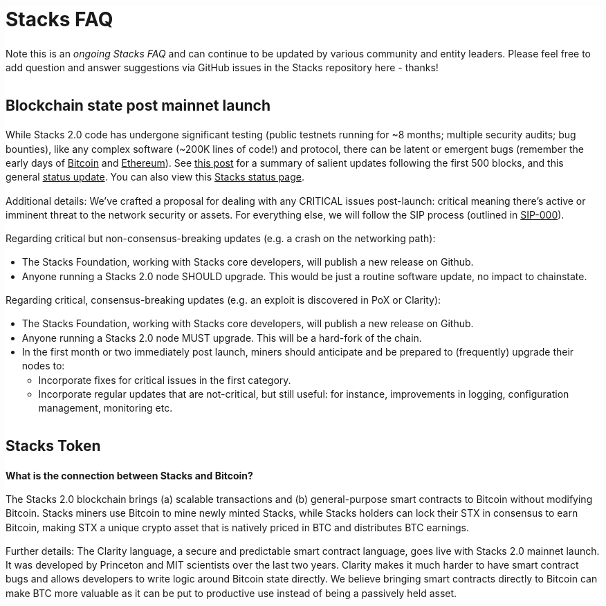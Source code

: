 # Stacks FAQ 

Note this is an *ongoing Stacks FAQ* and can continue to be updated by various community and entity leaders. Please feel free to add question and answer suggestions via GitHub issues in the Stacks repository here - thanks! 

## **Blockchain state post mainnet launch**

While Stacks 2.0 code has undergone significant testing (public testnets running for ~8 months; multiple security audits; bug bounties), like any complex software (~200K lines of code!) and protocol, there can be latent or emergent bugs (remember the early days of [Bitcoin](https://en.wikipedia.org/wiki/History_of_bitcoin) and [Ethereum](https://medium.com/mycrypto/the-history-of-ethereum-hard-forks-6a6dae76d56f)). See [this post](https://forum.stacks.org/t/500-blocks-into-the-stacks-2-0-mainnet/11606) for a summary of salient updates following the first 500 blocks, and this general [status update](https://blog.stacks.co/stacks-2-status-update). You can also view this [Stacks status page](https://stacks-status.com/ ). 

Additional details: We’ve crafted a proposal for dealing with any CRITICAL issues post-launch: critical meaning there’s active or imminent threat to the network security or assets. For everything else, we will follow the SIP process (outlined in [SIP-000](https://github.com/stacks-network/stacks-blockchain/blob/master/sip/sip-000-stacks-improvement-proposal-process.md)).

Regarding critical but non-consensus-breaking updates (e.g. a crash on the networking path):

- The Stacks Foundation, working with Stacks core developers, will publish a new release on Github.
- Anyone running a Stacks 2.0 node SHOULD upgrade. This would be just a routine software update, no impact to chainstate.

Regarding critical, consensus-breaking updates (e.g. an exploit is discovered in PoX or Clarity):

- The Stacks Foundation, working with Stacks core developers, will publish a new release on Github.
- Anyone running a Stacks 2.0 node MUST upgrade. This will be a hard-fork of the chain.
- In the first month or two immediately post launch, miners should anticipate and be prepared to (frequently) upgrade their nodes to:
    - Incorporate fixes for critical issues in the first category.
    - Incorporate regular updates that are not-critical, but still useful: for instance, improvements in logging, configuration management, monitoring etc.
 
 ## Stacks Token
 
 **What is the connection between Stacks and Bitcoin?**

The Stacks 2.0 blockchain brings (a) scalable transactions and (b) general-purpose smart contracts to Bitcoin without modifying Bitcoin. Stacks miners use Bitcoin to mine newly minted Stacks, while Stacks holders can lock their STX in consensus to earn Bitcoin, making STX a unique crypto asset that is natively priced in BTC and distributes BTC earnings.

Further details: The Clarity language, a secure and predictable smart contract language, goes live with Stacks 2.0 mainnet launch. It was developed by Princeton and MIT scientists over the last two years. Clarity makes it much harder to have smart contract bugs and allows developers to write logic around Bitcoin state directly. We believe bringing smart contracts directly to Bitcoin can make BTC more valuable as it can be put to productive use instead of being a passively held asset. 
